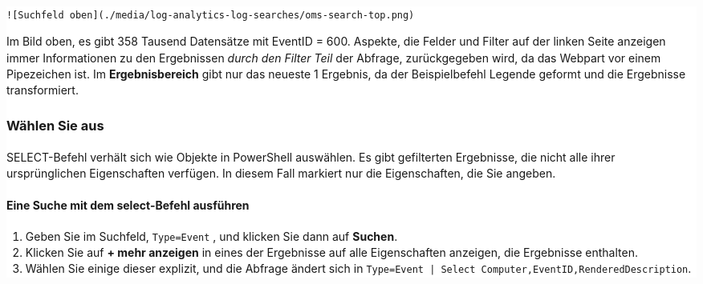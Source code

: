     ![Suchfeld oben](./media/log-analytics-log-searches/oms-search-top.png)

Im Bild oben, es gibt 358 Tausend Datensätze mit EventID = 600. Aspekte, die Felder und Filter auf der linken Seite anzeigen immer Informationen zu den Ergebnissen *durch den Filter Teil* der Abfrage, zurückgegeben wird, da das Webpart vor einem Pipezeichen ist. Im **Ergebnisbereich** gibt nur das neueste 1 Ergebnis, da der Beispielbefehl Legende geformt und die Ergebnisse transformiert.

### <a name="select"></a>Wählen Sie aus

SELECT-Befehl verhält sich wie Objekte in PowerShell auswählen. Es gibt gefilterten Ergebnisse, die nicht alle ihrer ursprünglichen Eigenschaften verfügen. In diesem Fall markiert nur die Eigenschaften, die Sie angeben.

#### <a name="to-run-a-search-using-the-select-command"></a>Eine Suche mit dem select-Befehl ausführen

1. Geben Sie im Suchfeld, `Type=Event` , und klicken Sie dann auf **Suchen**.
2. Klicken Sie auf **+ mehr anzeigen** in eines der Ergebnisse auf alle Eigenschaften anzeigen, die Ergebnisse enthalten.
3. Wählen Sie einige dieser explizit, und die Abfrage ändert sich in `Type=Event | Select Computer,EventID,RenderedDescription`.  